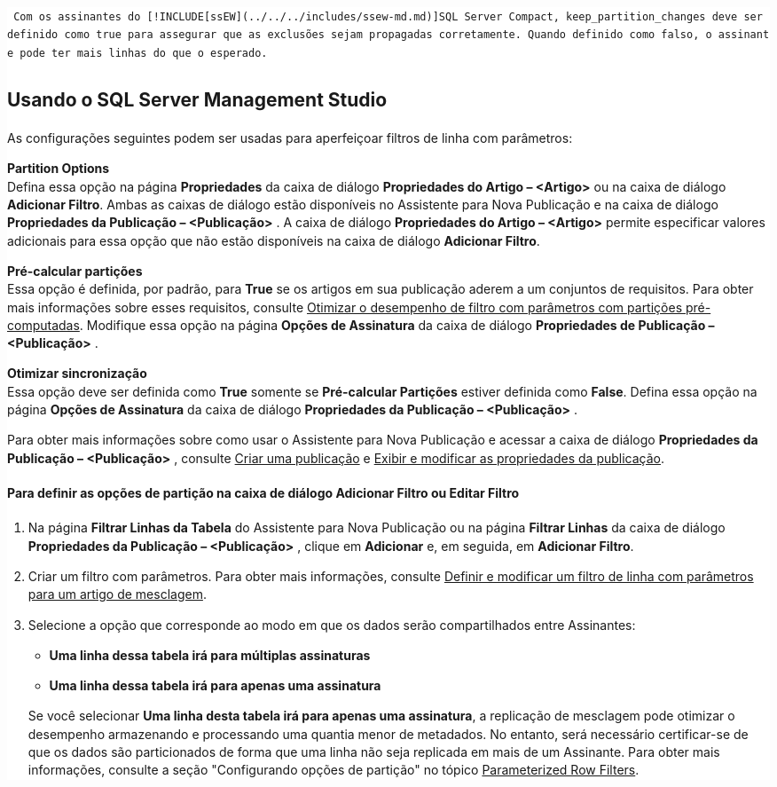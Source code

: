      Com os assinantes do [!INCLUDE[ssEW](../../../includes/ssew-md.md)]SQL Server Compact, keep_partition_changes deve ser definido como true para assegurar que as exclusões sejam propagadas corretamente. Quando definido como falso, o assinante pode ter mais linhas do que o esperado.  
  
##  <a name="SSMSProcedure"></a> Usando o SQL Server Management Studio  
 As configurações seguintes podem ser usadas para aperfeiçoar filtros de linha com parâmetros:  
  
 **Partition Options**  
 Defina essa opção na página **Propriedades** da caixa de diálogo **Propriedades do Artigo – \<Artigo>** ou na caixa de diálogo **Adicionar Filtro**. Ambas as caixas de diálogo estão disponíveis no Assistente para Nova Publicação e na caixa de diálogo **Propriedades da Publicação – \<Publicação>** . A caixa de diálogo **Propriedades do Artigo – \<Artigo>** permite especificar valores adicionais para essa opção que não estão disponíveis na caixa de diálogo **Adicionar Filtro**.  
  
 **Pré-calcular partições**  
 Essa opção é definida, por padrão, para **True** se os artigos em sua publicação aderem a um conjuntos de requisitos. Para obter mais informações sobre esses requisitos, consulte [Otimizar o desempenho de filtro com parâmetros com partições pré-computadas](../../../relational-databases/replication/merge/parameterized-filters-optimize-for-precomputed-partitions.md). Modifique essa opção na página **Opções de Assinatura** da caixa de diálogo **Propriedades de Publicação – \<Publicação>** .  
  
 **Otimizar sincronização**  
 Essa opção deve ser definida como **True** somente se **Pré-calcular Partições** estiver definida como **False**. Defina essa opção na página **Opções de Assinatura** da caixa de diálogo **Propriedades da Publicação – \<Publicação>** .  
  
 Para obter mais informações sobre como usar o Assistente para Nova Publicação e acessar a caixa de diálogo **Propriedades da Publicação – \<Publicação>** , consulte [Criar uma publicação](../../../relational-databases/replication/publish/create-a-publication.md) e [Exibir e modificar as propriedades da publicação](../../../relational-databases/replication/publish/view-and-modify-publication-properties.md).  
  
#### <a name="to-set-partition-options-in-the-add-filter-or-edit-filter-dialog-box"></a>Para definir as opções de partição na caixa de diálogo Adicionar Filtro ou Editar Filtro  
  
1.  Na página **Filtrar Linhas da Tabela** do Assistente para Nova Publicação ou na página **Filtrar Linhas** da caixa de diálogo **Propriedades da Publicação – \<Publicação>** , clique em **Adicionar** e, em seguida, em **Adicionar Filtro**.  
  
2.  Criar um filtro com parâmetros. Para obter mais informações, consulte [Definir e modificar um filtro de linha com parâmetros para um artigo de mesclagem](../../../relational-databases/replication/publish/define-and-modify-a-parameterized-row-filter-for-a-merge-article.md).  
  
3.  Selecione a opção que corresponde ao modo em que os dados serão compartilhados entre Assinantes:  
  
    -   **Uma linha dessa tabela irá para múltiplas assinaturas**  
  
    -   **Uma linha dessa tabela irá para apenas uma assinatura**  
  
     Se você selecionar **Uma linha desta tabela irá para apenas uma assinatura**, a replicação de mesclagem pode otimizar o desempenho armazenando e processando uma quantia menor de metadados. No entanto, será necessário certificar-se de que os dados são particionados de forma que uma linha não seja replicada em mais de um Assinante. Para obter mais informações, consulte a seção "Configurando opções de partição" no tópico [Parameterized Row Filters](../../../relational-databases/replication/merge/parameterized-filters-parameterized-row-filters.md).  
  